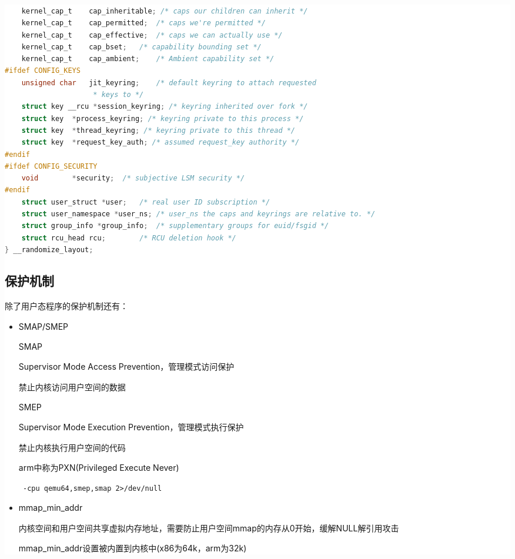 ```c
    kernel_cap_t    cap_inheritable; /* caps our children can inherit */
    kernel_cap_t    cap_permitted;  /* caps we're permitted */
    kernel_cap_t    cap_effective;  /* caps we can actually use */
    kernel_cap_t    cap_bset;   /* capability bounding set */
    kernel_cap_t    cap_ambient;    /* Ambient capability set */
#ifdef CONFIG_KEYS
    unsigned char   jit_keyring;    /* default keyring to attach requested
                     * keys to */
    struct key __rcu *session_keyring; /* keyring inherited over fork */
    struct key  *process_keyring; /* keyring private to this process */
    struct key  *thread_keyring; /* keyring private to this thread */
    struct key  *request_key_auth; /* assumed request_key authority */
#endif
#ifdef CONFIG_SECURITY
    void        *security;  /* subjective LSM security */
#endif
    struct user_struct *user;   /* real user ID subscription */
    struct user_namespace *user_ns; /* user_ns the caps and keyrings are relative to. */
    struct group_info *group_info;  /* supplementary groups for euid/fsgid */
    struct rcu_head rcu;        /* RCU deletion hook */
} __randomize_layout;
```



## 保护机制

除了用户态程序的保护机制还有：

* SMAP/SMEP

  SMAP

  Supervisor Mode Access Prevention，管理模式访问保护

  禁止内核访问用户空间的数据

  SMEP

  Supervisor Mode Execution Prevention，管理模式执行保护

  禁止内核执行用户空间的代码

  arm中称为PXN(Privileged Execute Never)

  ```
   -cpu qemu64,smep,smap 2>/dev/null  
  ```

  

* mmap_min_addr

  内核空间和用户空间共享虚拟内存地址，需要防止用户空间mmap的内存从0开始，缓解NULL解引用攻击

  mmap_min_addr设置被内置到内核中(x86为64k，arm为32k)


